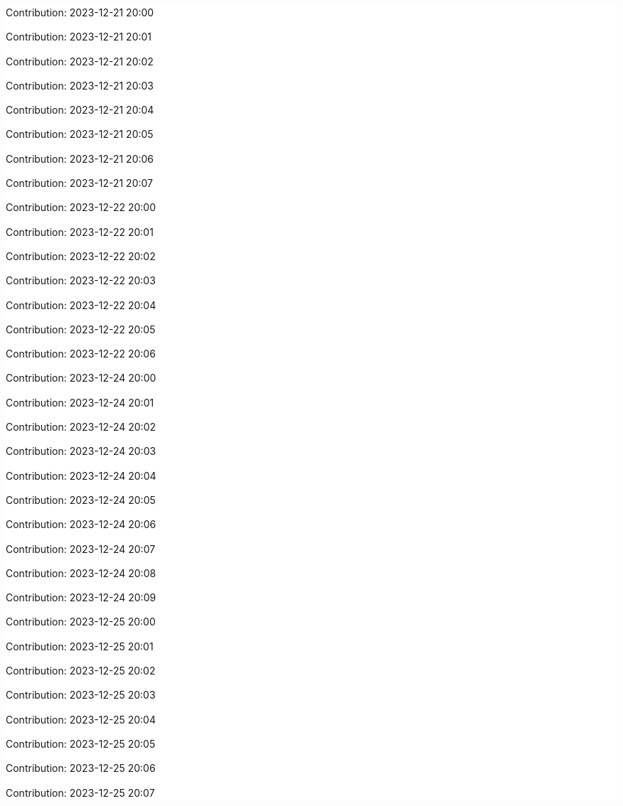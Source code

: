 Contribution: 2023-12-21 20:00

Contribution: 2023-12-21 20:01

Contribution: 2023-12-21 20:02

Contribution: 2023-12-21 20:03

Contribution: 2023-12-21 20:04

Contribution: 2023-12-21 20:05

Contribution: 2023-12-21 20:06

Contribution: 2023-12-21 20:07

Contribution: 2023-12-22 20:00

Contribution: 2023-12-22 20:01

Contribution: 2023-12-22 20:02

Contribution: 2023-12-22 20:03

Contribution: 2023-12-22 20:04

Contribution: 2023-12-22 20:05

Contribution: 2023-12-22 20:06

Contribution: 2023-12-24 20:00

Contribution: 2023-12-24 20:01

Contribution: 2023-12-24 20:02

Contribution: 2023-12-24 20:03

Contribution: 2023-12-24 20:04

Contribution: 2023-12-24 20:05

Contribution: 2023-12-24 20:06

Contribution: 2023-12-24 20:07

Contribution: 2023-12-24 20:08

Contribution: 2023-12-24 20:09

Contribution: 2023-12-25 20:00

Contribution: 2023-12-25 20:01

Contribution: 2023-12-25 20:02

Contribution: 2023-12-25 20:03

Contribution: 2023-12-25 20:04

Contribution: 2023-12-25 20:05

Contribution: 2023-12-25 20:06

Contribution: 2023-12-25 20:07
